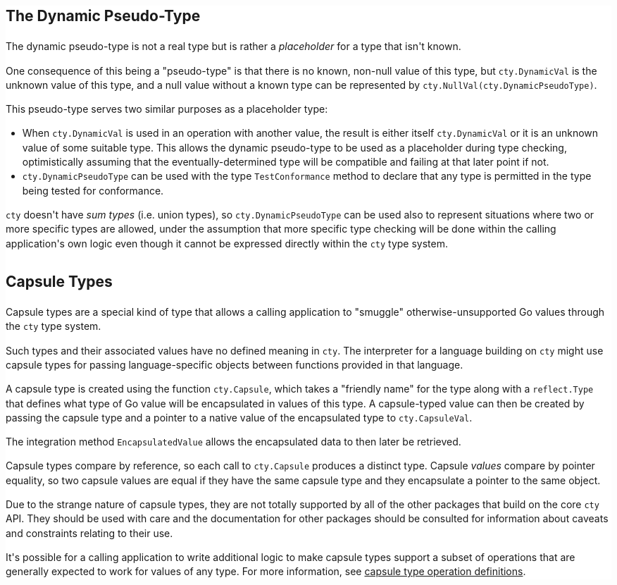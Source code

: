 ## The Dynamic Pseudo-Type

The dynamic pseudo-type is not a real type but is rather a _placeholder_ for
a type that isn't known.

One consequence of this being a "pseudo-type" is that there is no known,
non-null value of this type, but `cty.DynamicVal` is the unknown value of
this type, and a null value without a known type can be represented by
`cty.NullVal(cty.DynamicPseudoType)`.

This pseudo-type serves two similar purposes as a placeholder type:

* When `cty.DynamicVal` is used in an operation with another value, the
  result is either itself `cty.DynamicVal` or it is an unknown value of
  some suitable type. This allows the dynamic pseudo-type to be used as
  a placeholder during type checking, optimistically assuming that the
  eventually-determined type will be compatible and failing at that
  later point if not.
* `cty.DynamicPseudoType` can be used with the type `TestConformance` method
  to declare that any type is permitted in the type being tested for
  conformance.

`cty` doesn't have _sum types_ (i.e. union types), so `cty.DynamicPseudoType`
can be used also to represent situations where two or more specific types are
allowed, under the assumption that more specific type checking will be done
within the calling application's own logic even though it cannot be expressed
directly within the `cty` type system.

## Capsule Types

Capsule types are a special kind of type that allows a calling application to
"smuggle" otherwise-unsupported Go values through the `cty` type system.

Such types and their associated values have no defined meaning in `cty`. The
interpreter for a language building on `cty` might use capsule types for
passing language-specific objects between functions provided in that language.

A capsule type is created using the function `cty.Capsule`, which takes a
"friendly name" for the type along with a `reflect.Type` that defines what
type of Go value will be encapsulated in values of this type. A capsule-typed
value can then be created by passing the capsule type and a pointer to a
native value of the encapsulated type to `cty.CapsuleVal`.

The integration method `EncapsulatedValue` allows the encapsulated data to
then later be retrieved.

Capsule types compare by reference, so each call to `cty.Capsule` produces
a distinct type. Capsule _values_ compare by pointer equality, so two
capsule values are equal if they have the same capsule type and they
encapsulate a pointer to the same object.

Due to the strange nature of capsule types, they are not totally supported
by all of the other packages that build on the core `cty` API. They should
be used with care and the documentation for other packages should be consulted
for information about caveats and constraints relating to their use.

It's possible for a calling application to write additional logic to make
capsule types support a subset of operations that are generally expected to
work for values of any type. For more information, see
[capsule type operation definitions](./capsule-type-operations.md).
